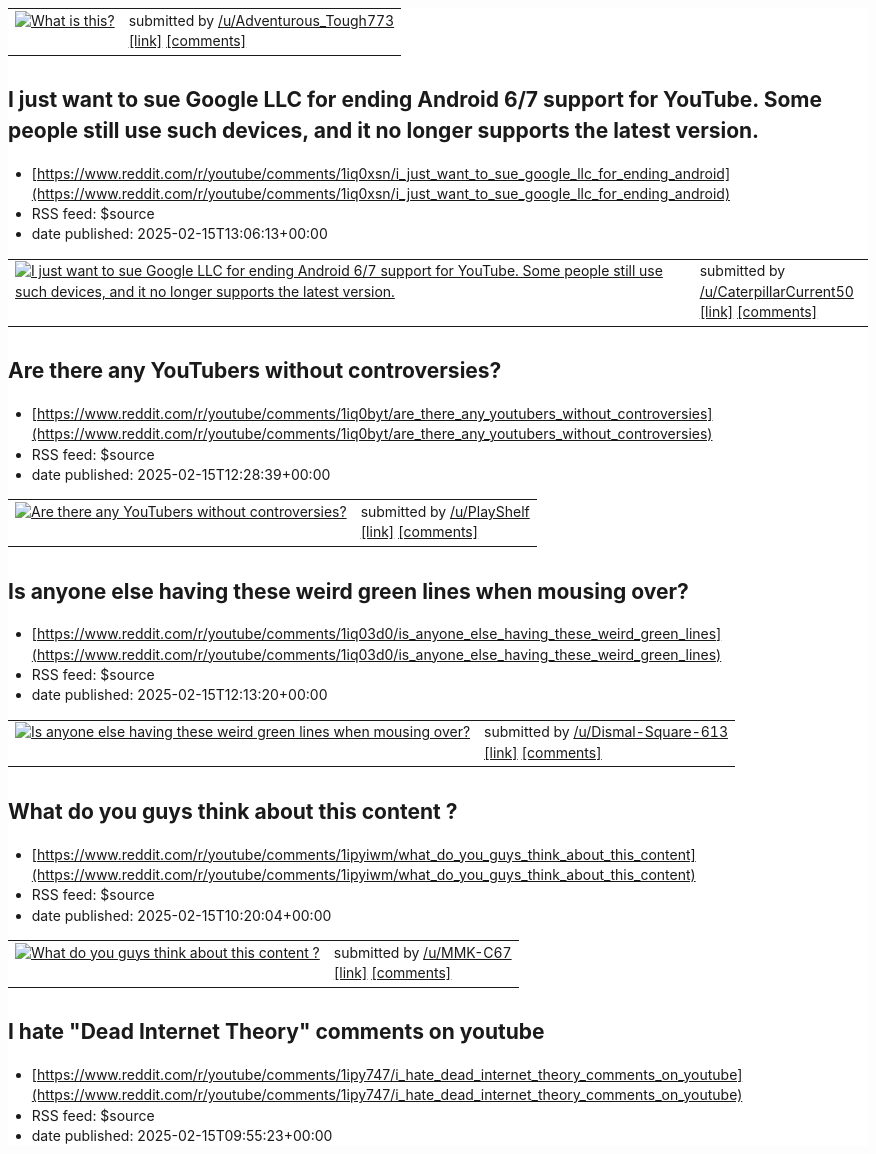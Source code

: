 <table> <tr><td> <a href="https://www.reddit.com/r/youtube/comments/1iq11ef/what_is_this/"> <img src="https://preview.redd.it/m37s88ilyaje1.jpeg?width=640&amp;crop=smart&amp;auto=webp&amp;s=aa05d78946e5d498521e9322ffec1275ef34fd8f" alt="What is this?" title="What is this?" /> </a> </td><td> &#32; submitted by &#32; <a href="https://www.reddit.com/user/Adventurous_Tough773"> /u/Adventurous_Tough773 </a> <br/> <span><a href="https://i.redd.it/m37s88ilyaje1.jpeg">[link]</a></span> &#32; <span><a href="https://www.reddit.com/r/youtube/comments/1iq11ef/what_is_this/">[comments]</a></span> </td></tr></table>

## I just want to sue Google LLC for ending Android 6/7 support for YouTube. Some people still use such devices, and it no longer supports the latest version.
 - [https://www.reddit.com/r/youtube/comments/1iq0xsn/i_just_want_to_sue_google_llc_for_ending_android](https://www.reddit.com/r/youtube/comments/1iq0xsn/i_just_want_to_sue_google_llc_for_ending_android)
 - RSS feed: $source
 - date published: 2025-02-15T13:06:13+00:00

<table> <tr><td> <a href="https://www.reddit.com/r/youtube/comments/1iq0xsn/i_just_want_to_sue_google_llc_for_ending_android/"> <img src="https://preview.redd.it/r2ciudtgxaje1.jpeg?width=640&amp;crop=smart&amp;auto=webp&amp;s=e4c5c789d18791263107bbb77793748cca10fff8" alt="I just want to sue Google LLC for ending Android 6/7 support for YouTube. Some people still use such devices, and it no longer supports the latest version." title="I just want to sue Google LLC for ending Android 6/7 support for YouTube. Some people still use such devices, and it no longer supports the latest version." /> </a> </td><td> &#32; submitted by &#32; <a href="https://www.reddit.com/user/CaterpillarCurrent50"> /u/CaterpillarCurrent50 </a> <br/> <span><a href="https://i.redd.it/r2ciudtgxaje1.jpeg">[link]</a></span> &#32; <span><a href="https://www.reddit.com/r/youtube/comments/1iq0xsn/i_just_want_to_sue_google_llc_for_ending_android/">[comments]</a></span> </td></tr></table>

## Are there any YouTubers without controversies?
 - [https://www.reddit.com/r/youtube/comments/1iq0byt/are_there_any_youtubers_without_controversies](https://www.reddit.com/r/youtube/comments/1iq0byt/are_there_any_youtubers_without_controversies)
 - RSS feed: $source
 - date published: 2025-02-15T12:28:39+00:00

<table> <tr><td> <a href="https://www.reddit.com/r/youtube/comments/1iq0byt/are_there_any_youtubers_without_controversies/"> <img src="https://preview.redd.it/q3gpjh6wqaje1.png?width=640&amp;crop=smart&amp;auto=webp&amp;s=96eab9c34245a8740074bff652f7471b3707d08d" alt="Are there any YouTubers without controversies?" title="Are there any YouTubers without controversies?" /> </a> </td><td> &#32; submitted by &#32; <a href="https://www.reddit.com/user/PlayShelf"> /u/PlayShelf </a> <br/> <span><a href="https://i.redd.it/q3gpjh6wqaje1.png">[link]</a></span> &#32; <span><a href="https://www.reddit.com/r/youtube/comments/1iq0byt/are_there_any_youtubers_without_controversies/">[comments]</a></span> </td></tr></table>

## Is anyone else having these weird green lines when mousing over?
 - [https://www.reddit.com/r/youtube/comments/1iq03d0/is_anyone_else_having_these_weird_green_lines](https://www.reddit.com/r/youtube/comments/1iq03d0/is_anyone_else_having_these_weird_green_lines)
 - RSS feed: $source
 - date published: 2025-02-15T12:13:20+00:00

<table> <tr><td> <a href="https://www.reddit.com/r/youtube/comments/1iq03d0/is_anyone_else_having_these_weird_green_lines/"> <img src="https://external-preview.redd.it/CBhe0qOSevXedBImdnnS-mrUjuSICZp220HnkXFd-VI.png?width=640&amp;crop=smart&amp;auto=webp&amp;s=290894928c8d440465be6d8150f6ff6e6cb17ff1" alt="Is anyone else having these weird green lines when mousing over?" title="Is anyone else having these weird green lines when mousing over?" /> </a> </td><td> &#32; submitted by &#32; <a href="https://www.reddit.com/user/Dismal-Square-613"> /u/Dismal-Square-613 </a> <br/> <span><a href="https://i.imgur.com/SPQsbL4.png">[link]</a></span> &#32; <span><a href="https://www.reddit.com/r/youtube/comments/1iq03d0/is_anyone_else_having_these_weird_green_lines/">[comments]</a></span> </td></tr></table>

## What do you guys think about this content ?
 - [https://www.reddit.com/r/youtube/comments/1ipyiwm/what_do_you_guys_think_about_this_content](https://www.reddit.com/r/youtube/comments/1ipyiwm/what_do_you_guys_think_about_this_content)
 - RSS feed: $source
 - date published: 2025-02-15T10:20:04+00:00

<table> <tr><td> <a href="https://www.reddit.com/r/youtube/comments/1ipyiwm/what_do_you_guys_think_about_this_content/"> <img src="https://preview.redd.it/bg4suaor3aje1.png?width=320&amp;crop=smart&amp;auto=webp&amp;s=aa1377fd18f8a7ab963eea3667aa0110de0e750b" alt="What do you guys think about this content ?" title="What do you guys think about this content ?" /> </a> </td><td> &#32; submitted by &#32; <a href="https://www.reddit.com/user/MMK-C67"> /u/MMK-C67 </a> <br/> <span><a href="https://i.redd.it/bg4suaor3aje1.png">[link]</a></span> &#32; <span><a href="https://www.reddit.com/r/youtube/comments/1ipyiwm/what_do_you_guys_think_about_this_content/">[comments]</a></span> </td></tr></table>

## I hate "Dead Internet Theory" comments on youtube
 - [https://www.reddit.com/r/youtube/comments/1ipy747/i_hate_dead_internet_theory_comments_on_youtube](https://www.reddit.com/r/youtube/comments/1ipy747/i_hate_dead_internet_theory_comments_on_youtube)
 - RSS feed: $source
 - date published: 2025-02-15T09:55:23+00:00
